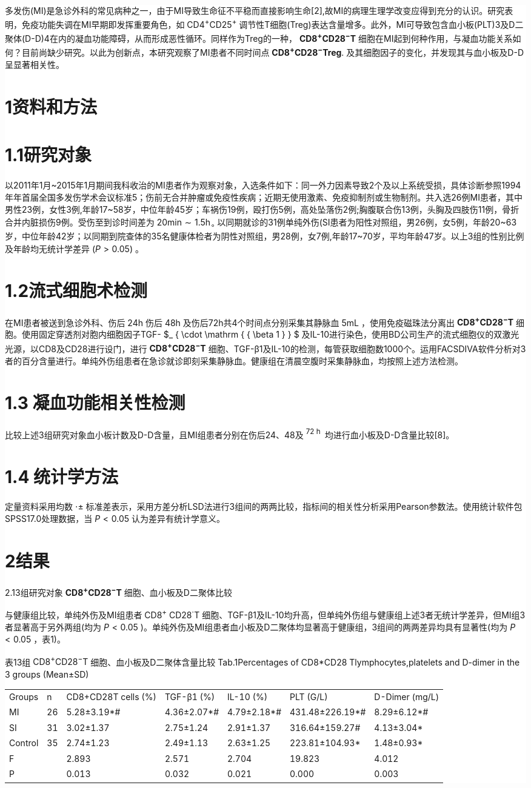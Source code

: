 多发伤(MI)是急诊外科的常见病种之一，由于MI导致生命征不平稳而直接影响生命[2],故MI的病理生理学改变应得到充分的认识。研究表明，免疫功能失调在MI早期即发挥重要角色，如 $\mathrm { C D 4 ^ { + } C D 2 5 ^ { + } }$ 调节性T细胞(Treg)表达含量增多。此外，MI可导致包含血小板(PLT)3及D二聚体(D-D)4在内的凝血功能障碍，从而形成恶性循环。同样作为Treg的一种， $\mathbf { C D 8 ^ { + } C D 2 8 ^ { - } T }$ 细胞在MI起到何种作用，与凝血功能关系如何？目前尚缺少研究。以此为创新点，本研究观察了MI患者不同时间点 $\mathbf { C D 8 ^ { + } C D 2 8 ^ { - } T r e g } .$ 及其细胞因子的变化，并发现其与血小板及D-D呈显著相关性。

# 1资料和方法

# 1.1研究对象

以2011年1月\~2015年1月期间我科收治的MI患者作为观察对象，入选条件如下：同一外力因素导致2个及以上系统受损，具体诊断参照1994年年首届全国多发伤学术会议标准5；伤前无合并肿瘤或免疫性疾病；近期无使用激素、免疫抑制剂或生物制剂。共入选26例MI患者，其中男性23例，女性3例,年龄17\~58岁，中位年龄45岁；车祸伤19例，殴打伤5例，高处坠落伤2例;胸腹联合伤13例，头胸及四肢伤11例，骨折合并内脏损伤9例。受伤至到诊时间差为 $2 0 \mathrm { m i n } { \sim } 1 . 5 \mathrm { h } _ { \circ }$ 以同期就诊的31例单纯外伤(SI患者为阳性对照组，男26例，女5例，年龄20\~63岁，中位年龄42岁；以同期到院查体的35名健康体检者为阴性对照组，男28例，女7例,年龄17\~70岁，平均年龄47岁。以上3组的性别比例及年龄均无统计学差异 $( P { > } 0 . 0 5 )$ 。

# 1.2流式细胞术检测

在MI患者被送到急诊外科、伤后 $2 4 \mathrm { h }$ 伤后 $4 8 \mathrm { { h } }$ 及伤后72h共4个时间点分别采集其静脉血 $5 \mathrm { m L }$ ，使用免疫磁珠法分离出 $\mathbf { C D 8 ^ { + } C D 2 8 ^ { - } T }$ 细胞。使用固定穿透剂对胞内细胞因子TGF- $_ { \cdot \mathrm { \{ \beta 1 } } $ 及IL-10进行染色，使用BD公司生产的流式细胞仪的双激光光源，以CD8及CD28进行设门，进行 $\mathbf { C D 8 ^ { + } C D 2 8 ^ { - } T }$ 细胞、TGF-β1及IL-10的检测，每管获取细胞数1000个。运用FACSDIVA软件分析对3者的百分含量进行。单纯外伤组患者在急诊就诊即刻采集静脉血。健康组在清晨空腹时采集静脉血，均按照上述方法检测。

# 1.3 凝血功能相关性检测

比较上述3组研究对象血小板计数及D-D含量，且MI组患者分别在伤后24、48及 $^ { 7 2 \mathrm { ~ h ~ } }$ 均进行血小板及D-D含量比较[8]。

# 1.4 统计学方法

定量资料采用均数 $\cdot \pm$ 标准差表示，采用方差分析LSD法进行3组间的两两比较，指标间的相关性分析采用Pearson参数法。使用统计软件包SPSS17.0处理数据，当 $P { < } 0 . 0 5$ 认为差异有统计学意义。

# 2结果

2.13组研究对象 $\mathbf { C D 8 ^ { + } C D 2 8 ^ { - } T }$ 细胞、血小板及D二聚体比较

与健康组比较，单纯外伤及MI组患者 $\mathrm { C D 8 ^ { + } }$ $\mathrm { C D 2 8 ^ { \cdot } T }$ 细胞、TGF-β1及IL-10均升高，但单纯外伤组与健康组上述3者无统计学差异，但MI组3者显著高于另外两组(均为 $P { < } 0 . 0 5$ )。单纯外伤及MI组患者血小板及D二聚体均显著高于健康组，3组间的两两差异均具有显著性(均为 $P { < } 0 . 0 5$ ，表1)。

表13组 $\mathrm { C D 8 ^ { + } C D 2 8 ^ { - } T }$ 细胞、血小板及D二聚体含量比较 Tab.1Percentages of CD8\*CD28 Tlymphocytes,platelets and D-dimer in the 3 groups (Mean±SD)   

<html><body><table><tr><td>Groups</td><td>n</td><td>CD8+CD28T cells (%)</td><td>TGF-β1 (%)</td><td>IL-10 (%)</td><td>PLT (G/L)</td><td>D-Dimer (mg/L)</td></tr><tr><td>MI</td><td>26</td><td>5.28±3.19*#</td><td>4.36±2.07*#</td><td>4.79±2.18*#</td><td>431.48±226.19*#</td><td>8.29±6.12*#</td></tr><tr><td>SI</td><td>31</td><td>3.02±1.37</td><td>2.75±1.24</td><td>2.91±1.37</td><td>316.64±159.27#</td><td>4.13±3.04*</td></tr><tr><td>Control</td><td>35</td><td>2.74±1.23</td><td>2.49±1.13</td><td>2.63±1.25</td><td>223.81±104.93*</td><td>1.48±0.93*</td></tr><tr><td>F</td><td></td><td>2.893</td><td>2.571</td><td>2.704</td><td>19.823</td><td>4.012</td></tr><tr><td>P</td><td></td><td>0.013</td><td>0.032</td><td>0.021</td><td>0.000</td><td>0.003</td></tr></table></body></html>
